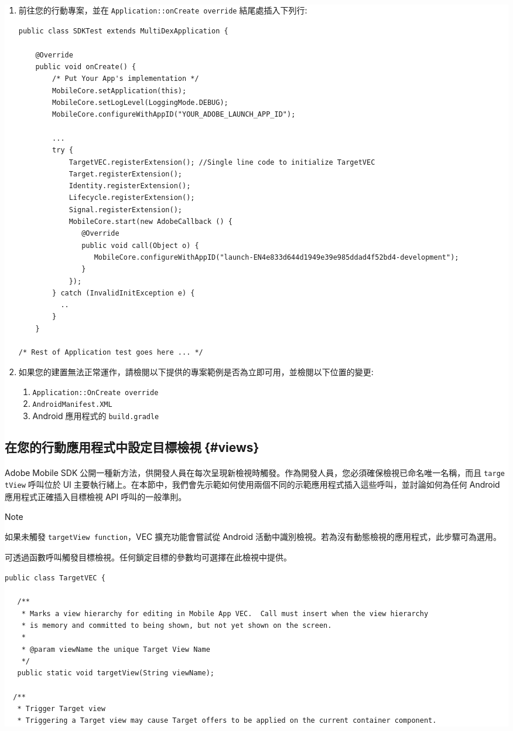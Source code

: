 1. 前往您的行動專案，並在 `Application::onCreate override` 結尾處插入下列行:

   ```
   public class SDKTest extends MultiDexApplication { 
   
       @Override 
       public void onCreate() { 
           /* Put Your App's implementation */ 
           MobileCore.setApplication(this); 
           MobileCore.setLogLevel(LoggingMode.DEBUG); 
           MobileCore.configureWithAppID("YOUR_ADOBE_LAUNCH_APP_ID"); 
   
           ... 
           try { 
               TargetVEC.registerExtension(); //Single line code to initialize TargetVEC
               Target.registerExtension();
               Identity.registerExtension();
               Lifecycle.registerExtension();
               Signal.registerExtension();
               MobileCore.start(new AdobeCallback () {
                  @Override
                  public void call(Object o) {
                     MobileCore.configureWithAppID("launch-EN4e833d644d1949e39e985ddad4f52bd4-development");
                  }
               });
           } catch (InvalidInitException e) { 
             .. 
           }
       }
   
   /* Rest of Application test goes here ... */
   ```

1. 如果您的建置無法正常運作，請檢閱以下提供的專案範例是否為立即可用，並檢閱以下位置的變更:

   1. `Application::OnCreate override`
   1. `AndroidManifest.XML`
   1. Android 應用程式的 `build.gradle`

## 在您的行動應用程式中設定目標檢視 {#views}

Adobe Mobile SDK 公開一種新方法，供開發人員在每次呈現新檢視時觸發。作為開發人員，您必須確保檢視已命名唯一名稱，而且 `targetView` 呼叫位於 UI 主要執行緒上。在本節中，我們會先示範如何使用兩個不同的示範應用程式插入這些呼叫，並討論如何為任何 Android 應用程式正確插入目標檢視 API 呼叫的一般準則。

>[!NOTE]
>
>如果未觸發 `targetView function`，VEC 擴充功能會嘗試從 Android 活動中識別檢視。若為沒有動態檢視的應用程式，此步驟可為選用。

可透過函數呼叫觸發目標檢視。任何鎖定目標的參數均可選擇在此檢視中提供。

```
public class TargetVEC { 
   
   /** 
    * Marks a view hierarchy for editing in Mobile App VEC.  Call must insert when the view hierarchy 
    * is memory and committed to being shown, but not yet shown on the screen. 
    * 
    * @param viewName the unique Target View Name 
    */ 
   public static void targetView(String viewName); 
  
  /** 
   * Trigger Target view 
   * Triggering a Target view may cause Target offers to be applied on the current container component. 
```